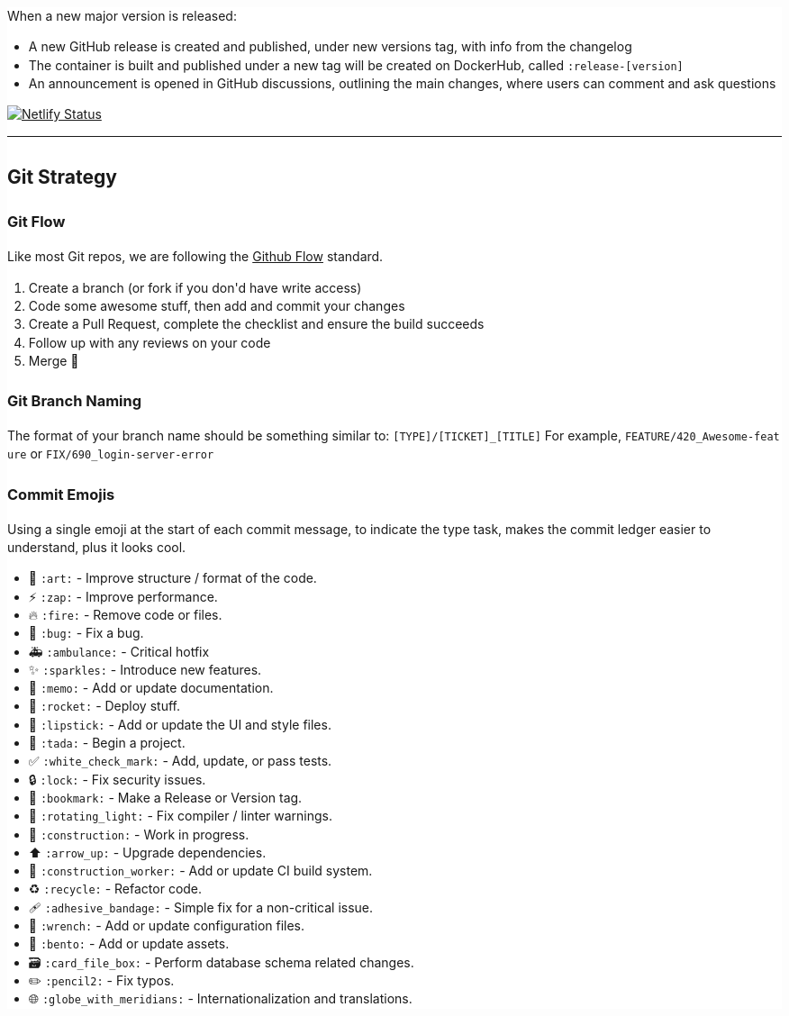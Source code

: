 When a new major version is released:

- A new GitHub release is created and published, under new versions tag, with info from the changelog
- The container is built and published under a new tag will be created on DockerHub, called `:release-[version]`
- An announcement is opened in GitHub discussions, outlining the main changes, where users can comment and ask questions

[![Netlify Status](https://api.netlify.com/api/v1/badges/3a0216c3-1ed0-40f5-ad90-ff68b1c96c09/deploy-status)](https://app.netlify.com/sites/shipyard-dev/deploys)

---

## Git Strategy

### Git Flow

Like most Git repos, we are following the [Github Flow](https://guides.github.com/introduction/flow) standard.

1. Create a branch (or fork if you don'd have write access)
2. Code some awesome stuff, then add and commit your changes
3. Create a Pull Request, complete the checklist and ensure the build succeeds
4. Follow up with any reviews on your code
5. Merge 🎉

### Git Branch Naming

The format of your branch name should be something similar to: `[TYPE]/[TICKET]_[TITLE]`
For example, `FEATURE/420_Awesome-feature` or `FIX/690_login-server-error`

### Commit Emojis

Using a single emoji at the start of each commit message, to indicate the type task, makes the commit ledger easier to understand, plus it looks cool.

- 🎨 `:art:` - Improve structure / format of the code.
- ⚡️ `:zap:` - Improve performance.
- 🔥 `:fire:` - Remove code or files.
- 🐛 `:bug:` - Fix a bug.
- 🚑️ `:ambulance:` - Critical hotfix
- ✨ `:sparkles:` - Introduce new features.
- 📝 `:memo:` - Add or update documentation.
- 🚀 `:rocket:` - Deploy stuff.
- 💄 `:lipstick:` - Add or update the UI and style files.
- 🎉 `:tada:` - Begin a project.
- ✅ `:white_check_mark:` - Add, update, or pass tests.
- 🔒️ `:lock:` - Fix security issues.
- 🔖 `:bookmark:` - Make a Release or Version tag.
- 🚨 `:rotating_light:` - Fix compiler / linter warnings.
- 🚧 `:construction:` - Work in progress.
- ⬆️ `:arrow_up:` - Upgrade dependencies.
- 👷 `:construction_worker:` - Add or update CI build system.
- ♻️ `:recycle:` - Refactor code.
- 🩹 `:adhesive_bandage:` - Simple fix for a non-critical issue.
- 🔧 `:wrench:` - Add or update configuration files.
- 🍱 `:bento:` - Add or update assets.
- 🗃️ `:card_file_box:` - Perform database schema related changes.
- ✏️ `:pencil2:` - Fix typos.
- 🌐 `:globe_with_meridians:` - Internationalization and translations.
